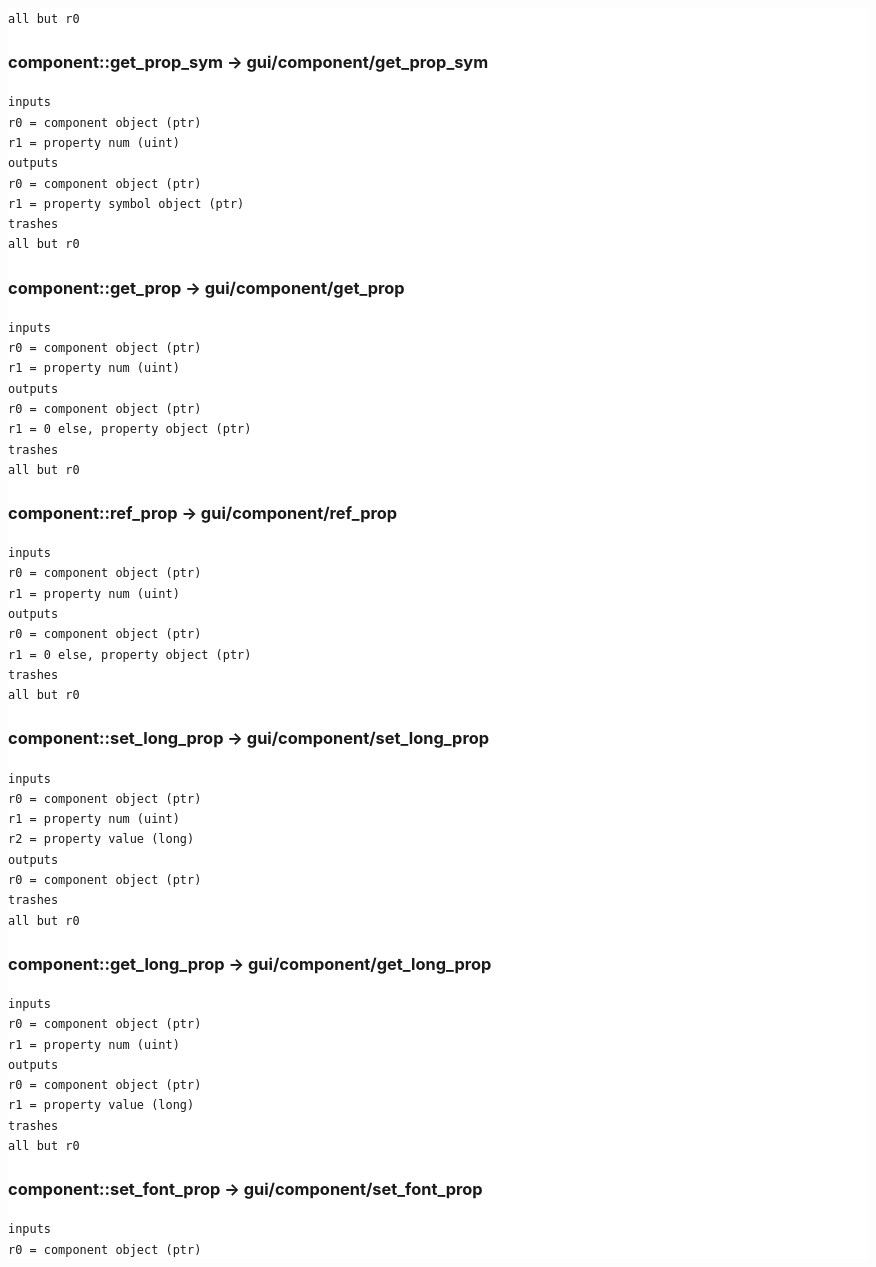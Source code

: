 ```
all but r0
```
### component::get_prop_sym -> gui/component/get_prop_sym
```
inputs
r0 = component object (ptr)
r1 = property num (uint)
outputs
r0 = component object (ptr)
r1 = property symbol object (ptr)
trashes
all but r0
```
### component::get_prop -> gui/component/get_prop
```
inputs
r0 = component object (ptr)
r1 = property num (uint)
outputs
r0 = component object (ptr)
r1 = 0 else, property object (ptr)
trashes
all but r0
```
### component::ref_prop -> gui/component/ref_prop
```
inputs
r0 = component object (ptr)
r1 = property num (uint)
outputs
r0 = component object (ptr)
r1 = 0 else, property object (ptr)
trashes
all but r0
```
### component::set_long_prop -> gui/component/set_long_prop
```
inputs
r0 = component object (ptr)
r1 = property num (uint)
r2 = property value (long)
outputs
r0 = component object (ptr)
trashes
all but r0
```
### component::get_long_prop -> gui/component/get_long_prop
```
inputs
r0 = component object (ptr)
r1 = property num (uint)
outputs
r0 = component object (ptr)
r1 = property value (long)
trashes
all but r0
```
### component::set_font_prop -> gui/component/set_font_prop
```
inputs
r0 = component object (ptr)
```